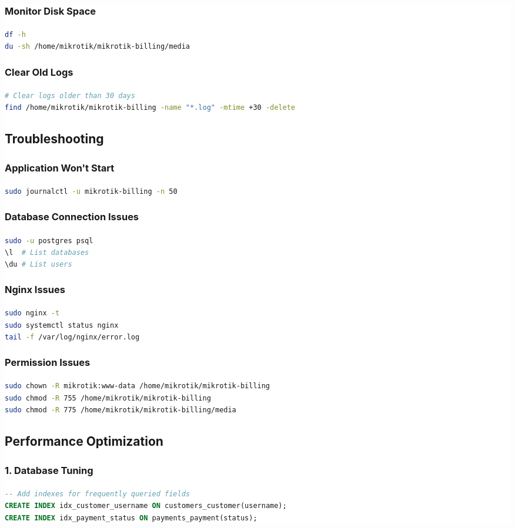 ### Monitor Disk Space

```bash
df -h
du -sh /home/mikrotik/mikrotik-billing/media
```

### Clear Old Logs

```bash
# Clear logs older than 30 days
find /home/mikrotik/mikrotik-billing -name "*.log" -mtime +30 -delete
```

## Troubleshooting

### Application Won't Start

```bash
sudo journalctl -u mikrotik-billing -n 50
```

### Database Connection Issues

```bash
sudo -u postgres psql
\l  # List databases
\du # List users
```

### Nginx Issues

```bash
sudo nginx -t
sudo systemctl status nginx
tail -f /var/log/nginx/error.log
```

### Permission Issues

```bash
sudo chown -R mikrotik:www-data /home/mikrotik/mikrotik-billing
sudo chmod -R 755 /home/mikrotik/mikrotik-billing
sudo chmod -R 775 /home/mikrotik/mikrotik-billing/media
```

## Performance Optimization

### 1. Database Tuning

```sql
-- Add indexes for frequently queried fields
CREATE INDEX idx_customer_username ON customers_customer(username);
CREATE INDEX idx_payment_status ON payments_payment(status);
```
